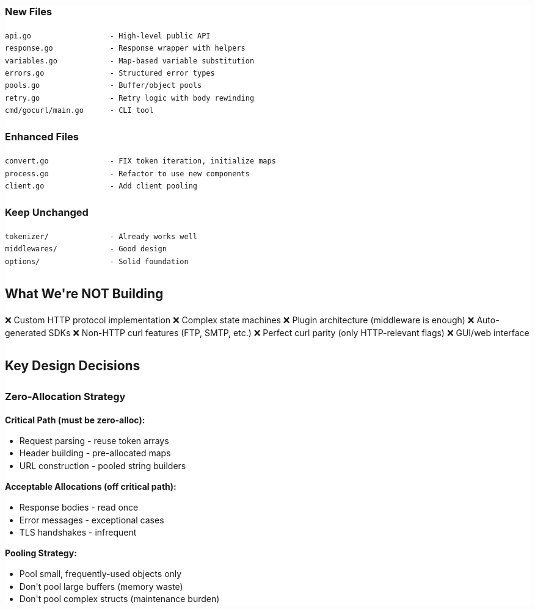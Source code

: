 ### New Files
```
api.go                  - High-level public API
response.go             - Response wrapper with helpers
variables.go            - Map-based variable substitution
errors.go               - Structured error types
pools.go                - Buffer/object pools
retry.go                - Retry logic with body rewinding
cmd/gocurl/main.go      - CLI tool
```

### Enhanced Files
```
convert.go              - FIX token iteration, initialize maps
process.go              - Refactor to use new components
client.go               - Add client pooling
```

### Keep Unchanged
```
tokenizer/              - Already works well
middlewares/            - Good design
options/                - Solid foundation
```

## What We're NOT Building

❌ Custom HTTP protocol implementation
❌ Complex state machines
❌ Plugin architecture (middleware is enough)
❌ Auto-generated SDKs
❌ Non-HTTP curl features (FTP, SMTP, etc.)
❌ Perfect curl parity (only HTTP-relevant flags)
❌ GUI/web interface

## Key Design Decisions

### Zero-Allocation Strategy

**Critical Path (must be zero-alloc):**
- Request parsing - reuse token arrays
- Header building - pre-allocated maps
- URL construction - pooled string builders

**Acceptable Allocations (off critical path):**
- Response bodies - read once
- Error messages - exceptional cases
- TLS handshakes - infrequent

**Pooling Strategy:**
- Pool small, frequently-used objects only
- Don't pool large buffers (memory waste)
- Don't pool complex structs (maintenance burden)
